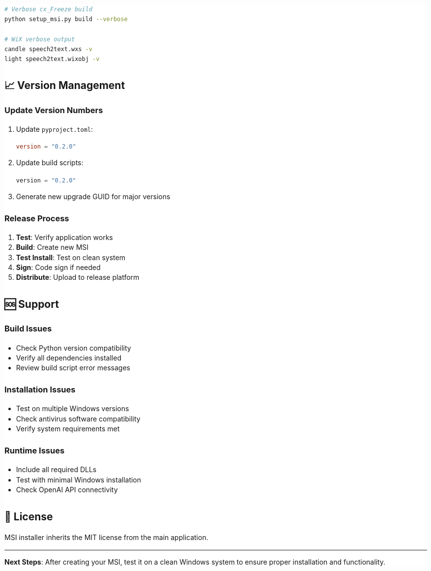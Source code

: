 ```bash
# Verbose cx_Freeze build
python setup_msi.py build --verbose

# WiX verbose output
candle speech2text.wxs -v
light speech2text.wixobj -v
```

## 📈 Version Management

### Update Version Numbers
1. Update `pyproject.toml`:
   ```toml
   version = "0.2.0"
   ```

2. Update build scripts:
   ```python
   version = "0.2.0"
   ```

3. Generate new upgrade GUID for major versions

### Release Process
1. **Test**: Verify application works
2. **Build**: Create new MSI
3. **Test Install**: Test on clean system
4. **Sign**: Code sign if needed
5. **Distribute**: Upload to release platform

## 🆘 Support

### Build Issues
- Check Python version compatibility
- Verify all dependencies installed
- Review build script error messages

### Installation Issues
- Test on multiple Windows versions
- Check antivirus software compatibility
- Verify system requirements met

### Runtime Issues
- Include all required DLLs
- Test with minimal Windows installation
- Check OpenAI API connectivity

## 📄 License

MSI installer inherits the MIT license from the main application.

---

**Next Steps**: After creating your MSI, test it on a clean Windows system to ensure proper installation and functionality.